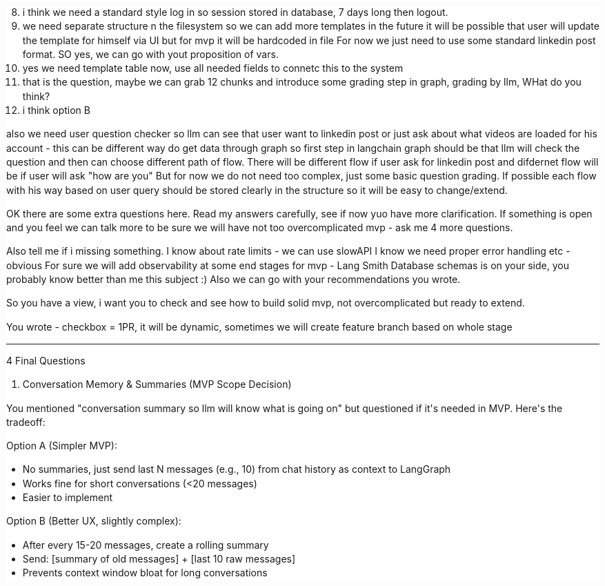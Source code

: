 8. i think we need a standard style log in so session stored in database, 7 days long then logout.
9. we need separate structure n the filesystem so we can add more templates
in the future it will be possible that user will update the template for himself via UI but for mvp it will be hardcoded in file
For now we just need to use some standard linkedin post format. SO yes, we can go with yout proposition of vars.
10. yes we need template table now, use all needed fields to connetc this to the system
11. that is the question, maybe we can grab 12 chunks and introduce some grading step in graph, grading by llm, WHat do you think?
12. i think option B

also we need user question checker so llm can see that user want to linkedin post
or just ask about what videos are loaded for his account - this can be different way do get data through graph
so first step in langchain graph should be that llm will check the question and then can choose different path of flow.
There will be different flow if user ask for linkedin post
and difdernet flow will be if user will ask "how are you"
But for now we do not need too complex, just some basic question grading.
If possible each flow with his way based on user query should be stored clearly in the structure so it will be easy to change/extend.

OK there are some extra questions here. Read my answers carefully, see if now yuo have more clarification.
If something is open and you feel we can talk more to be sure we will have not too overcomplicated mvp - ask me 4 more questions.

Also tell me if i missing something. 
I know about rate limits - we can use slowAPI
I know we need proper error handling etc - obvious
For sure we will add observability at some end stages for mvp - Lang Smith
Database schemas is on your side, you probably know better than me this subject :)
Also we can go with your recommendations you wrote.

So you have a view, i want you to check and see how to build solid mvp, not overcomplicated but ready to extend.

You wrote - checkbox = 1PR, it will be dynamic, sometimes we will create feature branch based on whole stage

---

4 Final Questions

  1. Conversation Memory & Summaries (MVP Scope Decision)

  You mentioned "conversation summary so llm will know what is going
  on" but questioned if it's needed in MVP. Here's the tradeoff:

  Option A (Simpler MVP):
  - No summaries, just send last N messages (e.g., 10) from chat
  history as context to LangGraph
  - Works fine for short conversations (<20 messages)
  - Easier to implement

  Option B (Better UX, slightly complex):
  - After every 15-20 messages, create a rolling summary
  - Send: [summary of old messages] + [last 10 raw messages]
  - Prevents context window bloat for long conversations
